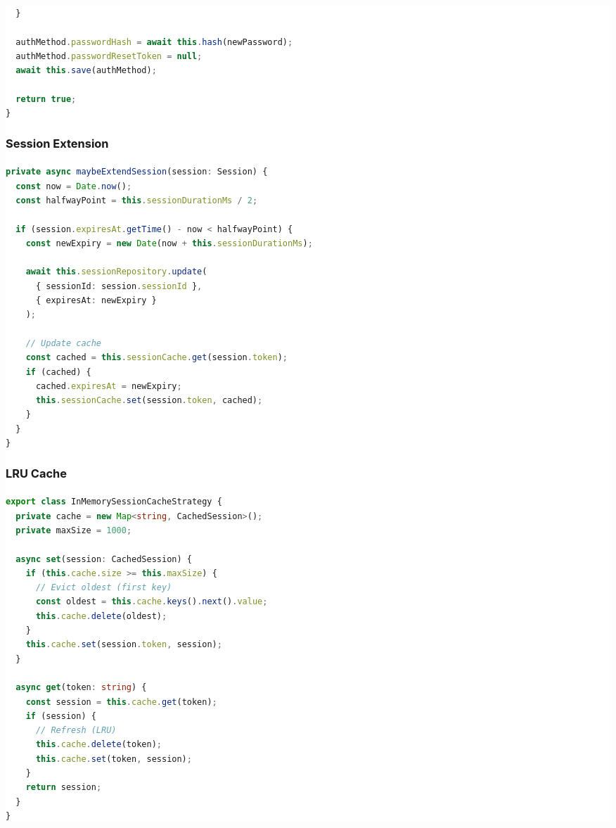 ```typescript
  }

  authMethod.passwordHash = await this.hash(newPassword);
  authMethod.passwordResetToken = null;
  await this.save(authMethod);

  return true;
}
```

### Session Extension

```typescript
private async maybeExtendSession(session: Session) {
  const now = Date.now();
  const halfwayPoint = this.sessionDurationMs / 2;

  if (session.expiresAt.getTime() - now < halfwayPoint) {
    const newExpiry = new Date(now + this.sessionDurationMs);

    await this.sessionRepository.update(
      { sessionId: session.sessionId },
      { expiresAt: newExpiry }
    );

    // Update cache
    const cached = this.sessionCache.get(session.token);
    if (cached) {
      cached.expiresAt = newExpiry;
      this.sessionCache.set(session.token, cached);
    }
  }
}
```

### LRU Cache

```typescript
export class InMemorySessionCacheStrategy {
  private cache = new Map<string, CachedSession>();
  private maxSize = 1000;

  async set(session: CachedSession) {
    if (this.cache.size >= this.maxSize) {
      // Evict oldest (first key)
      const oldest = this.cache.keys().next().value;
      this.cache.delete(oldest);
    }
    this.cache.set(session.token, session);
  }

  async get(token: string) {
    const session = this.cache.get(token);
    if (session) {
      // Refresh (LRU)
      this.cache.delete(token);
      this.cache.set(token, session);
    }
    return session;
  }
}
```

